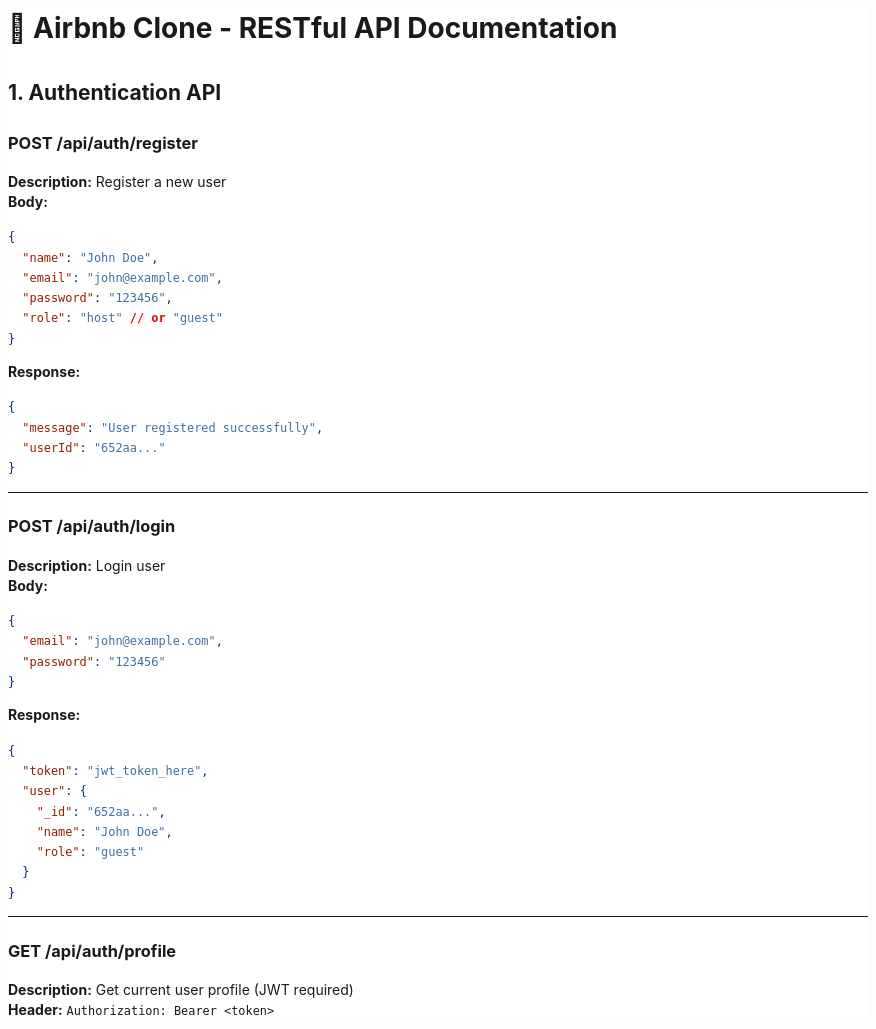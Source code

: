 # 🏡 Airbnb Clone - RESTful API Documentation

## 1. Authentication API

### POST /api/auth/register
**Description:** Register a new user  
**Body:**
```json
{
  "name": "John Doe",
  "email": "john@example.com",
  "password": "123456",
  "role": "host" // or "guest"
}
```
**Response:**
```json
{
  "message": "User registered successfully",
  "userId": "652aa..."
}
```

---

### POST /api/auth/login
**Description:** Login user  
**Body:**
```json
{
  "email": "john@example.com",
  "password": "123456"
}
```
**Response:**
```json
{
  "token": "jwt_token_here",
  "user": {
    "_id": "652aa...",
    "name": "John Doe",
    "role": "guest"
  }
}
```

---

### GET /api/auth/profile
**Description:** Get current user profile (JWT required)  
**Header:** `Authorization: Bearer <token>`
